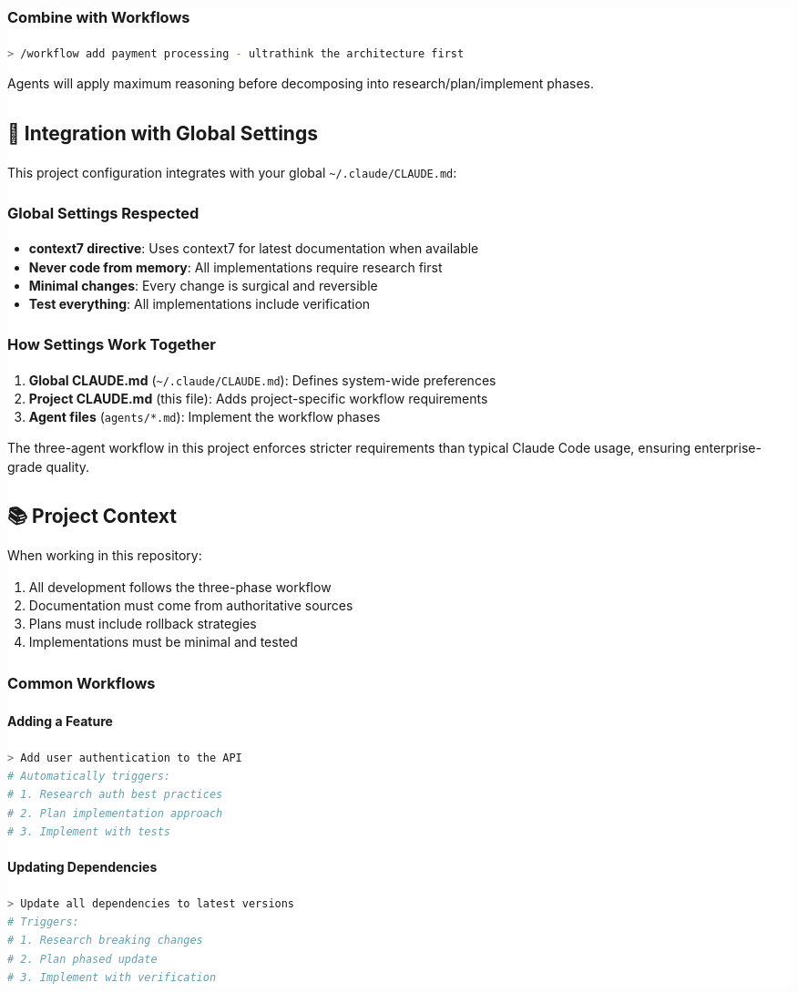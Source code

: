### Combine with Workflows

```bash
> /workflow add payment processing - ultrathink the architecture first
```

Agents will apply maximum reasoning before decomposing into research/plan/implement phases.

## 🧠 Integration with Global Settings

This project configuration integrates with your global `~/.claude/CLAUDE.md`:

### Global Settings Respected
- **context7 directive**: Uses context7 for latest documentation when available
- **Never code from memory**: All implementations require research first
- **Minimal changes**: Every change is surgical and reversible
- **Test everything**: All implementations include verification

### How Settings Work Together
1. **Global CLAUDE.md** (`~/.claude/CLAUDE.md`): Defines system-wide preferences
2. **Project CLAUDE.md** (this file): Adds project-specific workflow requirements
3. **Agent files** (`agents/*.md`): Implement the workflow phases

The three-agent workflow in this project enforces stricter requirements than typical Claude Code usage, ensuring enterprise-grade quality.

## 📚 Project Context

When working in this repository:
1. All development follows the three-phase workflow
2. Documentation must come from authoritative sources
3. Plans must include rollback strategies
4. Implementations must be minimal and tested

### Common Workflows

#### Adding a Feature
```bash
> Add user authentication to the API
# Automatically triggers:
# 1. Research auth best practices
# 2. Plan implementation approach
# 3. Implement with tests
```

#### Updating Dependencies
```bash
> Update all dependencies to latest versions
# Triggers:
# 1. Research breaking changes
# 2. Plan phased update
# 3. Implement with verification
```
